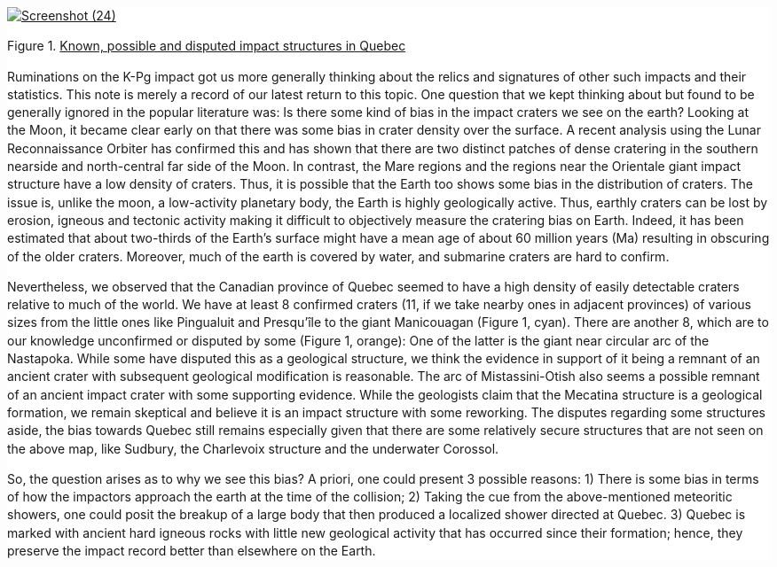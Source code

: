 [![Screenshot (24)](https://manasataramgini.files.wordpress.com/2023/02/screenshot-24.png?w=640)](https://manasataramgini.files.wordpress.com/2023/02/screenshot-24.png)

Figure 1. [Known, possible and disputed impact structures in Quebec](https://www.scribblemaps.com/maps/view/Quebec%20Impact%20craters/g8in7cquQJ)

Ruminations on the K-Pg impact got us more generally thinking about the relics and signatures of other such impacts and their statistics. This note is merely a record of our latest return to this topic. One question that we kept thinking about but found to be generally ignored in the popular literature was: Is there some kind of bias in the impact craters we see on the earth? Looking at the Moon, it became clear early on that there was some bias in crater density over the surface. A recent analysis using the Lunar Reconnaissance Orbiter has confirmed this and has shown that there are two distinct patches of dense cratering in the southern nearside and north-central far side of the Moon. In contrast, the Mare regions and the regions near the Orientale giant impact structure have a low density of craters. Thus, it is possible that the Earth too shows some bias in the distribution of craters. The issue is, unlike the moon, a low-activity planetary body, the Earth is highly geologically active. Thus, earthly craters can be lost by erosion, igneous and tectonic activity making it difficult to objectively measure the cratering bias on Earth. Indeed, it has been estimated that about two-thirds of the Earth’s surface might have a mean age of about 60 million years (Ma) resulting in obscuring of the older craters. Moreover, much of the earth is covered by water, and submarine craters are hard to confirm.

Nevertheless, we observed that the Canadian province of Quebec seemed to have a high density of easily detectable craters relative to much of the world. We have at least 8 confirmed craters (11, if we take nearby ones in adjacent provinces) of various sizes from the little ones like Pingualuit and Presqu’île to the giant Manicouagan (Figure 1, cyan). There are another 8, which are to our knowledge unconfirmed or disputed by some (Figure 1, orange): One of the latter is the giant near circular arc of the Nastapoka. While some have disputed this as a geological structure, we think the evidence in support of it being a remnant of an ancient crater with subsequent geological modification is reasonable. The arc of Mistassini-Otish also seems a possible remnant of an ancient impact crater with some supporting evidence. While the geologists claim that the Mecatina structure is a geological formation, we remain skeptical and believe it is an impact structure with some reworking. The disputes regarding some structures aside, the bias towards Quebec still remains especially given that there are some relatively secure structures that are not seen on the above map, like Sudbury, the Charlevoix structure and the underwater Corossol.

So, the question arises as to why we see this bias? A priori, one could present 3 possible reasons: 1) There is some bias in terms of how the impactors approach the earth at the time of the collision; 2) Taking the cue from the above-mentioned meteoritic showers, one could posit the breakup of a large body that then produced a localized shower directed at Quebec. 3) Quebec is marked with ancient hard igneous rocks with little new geological activity that has occurred since their formation; hence, they preserve the impact record better than elsewhere on the Earth.
